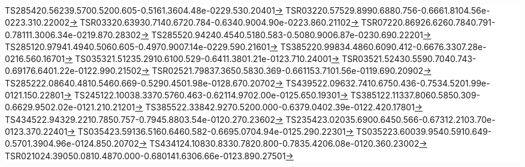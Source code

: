 <tr><td>TS285</td><td>4</td><td>20.562</td><td>39.570</td><td>0.520</td><td>0.605</td><td>-</td><td>0.516</td><td>1.360</td><td>4.48e-02</td><td>29.53</td><td>0.2040</td><td>1</td><td><a href='/show/index.html?id=CR1108_TS285_4'>-></a></td></tr>
<tr><td>TSR03</td><td>2</td><td>20.575</td><td>29.899</td><td>0.688</td><td>0.756</td><td>-</td><td>0.666</td><td>1.810</td><td>4.56e-02</td><td>23.31</td><td>0.2200</td><td>2</td><td><a href='/show/index.html?id=CR1108_TSR03_2'>-></a></td></tr>
<tr><td>TSR03</td><td>3</td><td>20.639</td><td>30.714</td><td>0.672</td><td>0.784</td><td>-</td><td>0.634</td><td>0.900</td><td>4.90e-02</td><td>23.86</td><td>0.2110</td><td>2</td><td><a href='/show/index.html?id=CR1108_TSR03_3'>-></a></td></tr>
<tr><td>TSR07</td><td>2</td><td>20.869</td><td>26.626</td><td>0.784</td><td>0.791</td><td>-</td><td>0.781</td><td>11.300</td><td>6.34e-02</td><td>19.87</td><td>0.2830</td><td>2</td><td><a href='/show/index.html?id=CR1108_TSR07_2'>-></a></td></tr>
<tr><td>TS285</td><td>5</td><td>20.942</td><td>40.454</td><td>0.518</td><td>0.583</td><td>-</td><td>0.508</td><td>0.900</td><td>6.87e-02</td><td>30.69</td><td>0.2220</td><td>1</td><td><a href='/show/index.html?id=CR1108_TS285_5'>-></a></td></tr>
<tr><td>TS285</td><td>1</td><td>20.979</td><td>41.494</td><td>0.506</td><td>0.605</td><td>-</td><td>0.497</td><td>0.900</td><td>7.14e-02</td><td>29.59</td><td>0.2160</td><td>1</td><td><a href='/show/index.html?id=CR1108_TS285_1'>-></a></td></tr>
<tr><td>TS385</td><td>2</td><td>20.998</td><td>34.486</td><td>0.609</td><td>0.412</td><td>-</td><td>0.667</td><td>6.330</td><td>7.28e-02</td><td>16.56</td><td>0.1670</td><td>1</td><td><a href='/show/index.html?id=CR1108_TS385_2'>-></a></td></tr>
<tr><td>TS035</td><td>3</td><td>21.512</td><td>35.291</td><td>0.610</td><td>0.529</td><td>-</td><td>0.641</td><td>1.380</td><td>1.21e-01</td><td>23.71</td><td>0.2400</td><td>1</td><td><a href='/show/index.html?id=CR1108_TS035_3'>-></a></td></tr>
<tr><td>TSR03</td><td>5</td><td>21.524</td><td>30.559</td><td>0.704</td><td>0.743</td><td>-</td><td>0.691</td><td>76.640</td><td>1.22e-01</td><td>22.99</td><td>0.2150</td><td>2</td><td><a href='/show/index.html?id=CR1108_TSR03_5'>-></a></td></tr>
<tr><td>TSR02</td><td>5</td><td>21.798</td><td>37.365</td><td>0.583</td><td>0.369</td><td>-</td><td>0.661</td><td>153.710</td><td>1.56e-01</td><td>19.69</td><td>0.2090</td><td>2</td><td><a href='/show/index.html?id=CR1108_TSR02_5'>-></a></td></tr>
<tr><td>TS285</td><td>2</td><td>22.086</td><td>40.481</td><td>0.546</td><td>0.669</td><td>-</td><td>0.529</td><td>0.450</td><td>1.98e-01</td><td>28.67</td><td>0.2070</td><td>2</td><td><a href='/show/index.html?id=CR1108_TS285_2'>-></a></td></tr>
<tr><td>TS439</td><td>5</td><td>22.096</td><td>32.741</td><td>0.675</td><td>0.436</td><td>-</td><td>0.753</td><td>4.520</td><td>1.99e-01</td><td>21.15</td><td>0.2280</td><td>1</td><td><a href='/show/index.html?id=CR1108_TS439_5'>-></a></td></tr>
<tr><td>TS245</td><td>1</td><td>22.100</td><td>38.337</td><td>0.576</td><td>0.463</td><td>-</td><td>0.621</td><td>14.970</td><td>2.00e-01</td><td>25.65</td><td>0.1930</td><td>1</td><td><a href='/show/index.html?id=CR1108_TS245_1'>-></a></td></tr>
<tr><td>TS385</td><td>1</td><td>22.113</td><td>37.806</td><td>0.585</td><td>0.309</td><td>-</td><td>0.662</td><td>9.950</td><td>2.02e-01</td><td>21.21</td><td>0.2120</td><td>1</td><td><a href='/show/index.html?id=CR1108_TS385_1'>-></a></td></tr>
<tr><td>TS385</td><td>5</td><td>22.338</td><td>42.927</td><td>0.520</td><td>0.000</td><td>-</td><td>0.637</td><td>9.040</td><td>2.39e-01</td><td>22.42</td><td>0.1780</td><td>1</td><td><a href='/show/index.html?id=CR1108_TS385_5'>-></a></td></tr>
<tr><td>TS434</td><td>5</td><td>22.943</td><td>29.221</td><td>0.785</td><td>0.757</td><td>-</td><td>0.794</td><td>5.880</td><td>3.54e-01</td><td>20.27</td><td>0.2360</td><td>2</td><td><a href='/show/index.html?id=CR1108_TS434_5'>-></a></td></tr>
<tr><td>TS235</td><td>4</td><td>23.020</td><td>35.690</td><td>0.645</td><td>0.566</td><td>-</td><td>0.673</td><td>12.210</td><td>3.70e-01</td><td>23.37</td><td>0.2240</td><td>1</td><td><a href='/show/index.html?id=CR1108_TS235_4'>-></a></td></tr>
<tr><td>TS035</td><td>4</td><td>23.591</td><td>36.516</td><td>0.646</td><td>0.582</td><td>-</td><td>0.669</td><td>5.070</td><td>4.94e-01</td><td>25.29</td><td>0.2230</td><td>1</td><td><a href='/show/index.html?id=CR1108_TS035_4'>-></a></td></tr>
<tr><td>TS035</td><td>2</td><td>23.600</td><td>39.954</td><td>0.591</td><td>0.649</td><td>-</td><td>0.570</td><td>1.390</td><td>4.96e-01</td><td>24.85</td><td>0.2070</td><td>2</td><td><a href='/show/index.html?id=CR1108_TS035_2'>-></a></td></tr>
<tr><td>TS434</td><td>1</td><td>24.108</td><td>30.833</td><td>0.782</td><td>0.800</td><td>-</td><td>0.783</td><td>5.420</td><td>6.08e-01</td><td>20.36</td><td>0.2300</td><td>2</td><td><a href='/show/index.html?id=CR1108_TS434_1'>-></a></td></tr>
<tr><td>TSR02</td><td>10</td><td>24.390</td><td>50.081</td><td>0.487</td><td>0.000</td><td>-</td><td>0.680</td><td>141.630</td><td>6.66e-01</td><td>23.89</td><td>0.2750</td><td>1</td><td><a href='/show/index.html?id=CR1108_TSR02_10'>-></a></td></tr>